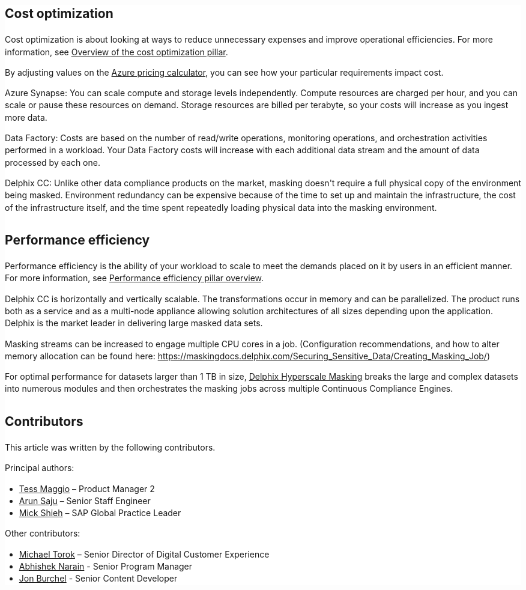 ## Cost optimization

Cost optimization is about looking at ways to reduce unnecessary expenses and improve operational efficiencies. For more information, see [Overview of the cost optimization pillar](/azure/architecture/framework/cost/overview).

By adjusting values on the [Azure pricing calculator](https://azure.microsoft.com/en-us/pricing/calculator/), you can see how your particular requirements impact cost.

Azure Synapse: You can scale compute and storage levels independently. Compute resources are charged per hour, and you can scale or pause these resources on demand. Storage resources are billed per terabyte, so your costs will increase as you ingest more data.

Data Factory: Costs are based on the number of read/write operations, monitoring operations, and orchestration activities performed in a workload. Your Data Factory costs will increase with each additional data stream and the amount of data processed by each one.

Delphix CC: Unlike other data compliance products on the market, masking doesn't require a full physical copy of the environment being masked. Environment redundancy can be expensive because of the time to set up and maintain the infrastructure, the cost of the infrastructure itself, and the time spent repeatedly loading physical data into the masking environment.

## Performance efficiency

Performance efficiency is the ability of your workload to scale to meet the demands placed on it by users in an efficient manner. For more information, see [Performance efficiency pillar overview](/azure/architecture/framework/scalability/overview).

Delphix CC is horizontally and vertically scalable. The transformations occur in memory and can be parallelized. The product runs both as a service and as a multi-node appliance allowing solution architectures of all sizes depending upon the application. Delphix is the market leader in delivering large masked data sets.

Masking streams can be increased to engage multiple CPU cores in a job. (Configuration recommendations, and how to alter memory allocation can be found here: https://maskingdocs.delphix.com/Securing_Sensitive_Data/Creating_Masking_Job/)

For optimal performance for datasets larger than 1 TB in size, [Delphix Hyperscale Masking](https://hyperscale-compliance.delphix.com/3.0.0/) breaks the large and complex datasets into numerous modules and then orchestrates the masking jobs across multiple Continuous Compliance Engines.

## Contributors

This article was written by the following contributors.

Principal authors:

- [Tess Maggio](https://www.linkedin.com/in/tessmaggio) – Product Manager 2
- [Arun Saju](https://www.linkedin.com/in/arunsajukurian) – Senior Staff Engineer
- [Mick Shieh](https://www.linkedin.com/in/mick-shieh-9219641/) – SAP Global Practice Leader

Other contributors:

- [Michael Torok](https://www.linkedin.com/in/michaelatorok/) – Senior Director of Digital Customer Experience
- [Abhishek Narain](https://www.linkedin.com/in/narain-abhishek/) - Senior Program Manager
- [Jon Burchel](https://www.linkedin.com/in/jon-burchel-8068917b) - Senior Content Developer

